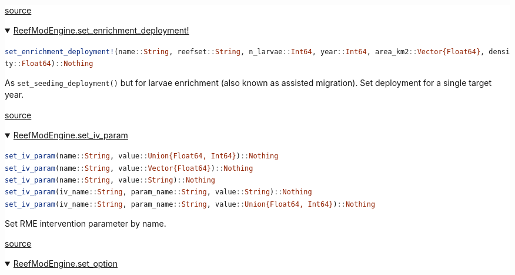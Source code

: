 
<Badge type="info" class="source-link" text="source"><a href="https://github.com/open-AIMS/ReefModEngine.jl/blob/4ad44473b546da4d9ff64e2e2e84c6fb02281360/src/deployment.jl#L266-L270" target="_blank" rel="noreferrer">source</a></Badge>

</details>

<details class='jldocstring custom-block' open>
<summary><a id='ReefModEngine.set_enrichment_deployment!-Tuple{String, String, Int64, Int64, Vector{Float64}, Union{Float64, Vector{Float64}}}' href='#ReefModEngine.set_enrichment_deployment!-Tuple{String, String, Int64, Int64, Vector{Float64}, Union{Float64, Vector{Float64}}}'><span class="jlbinding">ReefModEngine.set_enrichment_deployment!</span></a> <Badge type="info" class="jlObjectType jlMethod" text="Method" /></summary>



```julia
set_enrichment_deployment!(name::String, reefset::String, n_larvae::Int64, year::Int64, area_km2::Vector{Float64}, density::Float64)::Nothing
```


As `set_seeding_deployment()` but for larvae enrichment (also known as assisted migration). Set deployment for a single target year.


<Badge type="info" class="source-link" text="source"><a href="https://github.com/open-AIMS/ReefModEngine.jl/blob/4ad44473b546da4d9ff64e2e2e84c6fb02281360/src/deployment.jl#L247-L252" target="_blank" rel="noreferrer">source</a></Badge>

</details>

<details class='jldocstring custom-block' open>
<summary><a id='ReefModEngine.set_iv_param-Tuple{String, Float64}' href='#ReefModEngine.set_iv_param-Tuple{String, Float64}'><span class="jlbinding">ReefModEngine.set_iv_param</span></a> <Badge type="info" class="jlObjectType jlMethod" text="Method" /></summary>



```julia
set_iv_param(name::String, value::Union{Float64, Int64})::Nothing
set_iv_param(name::String, value::Vector{Float64})::Nothing
set_iv_param(name::String, value::String)::Nothing
set_iv_param(iv_name::String, param_name::String, value::String)::Nothing
set_iv_param(iv_name::String, param_name::String, value::Union{Float64, Int64})::Nothing
```


Set RME intervention parameter by name.


<Badge type="info" class="source-link" text="source"><a href="https://github.com/open-AIMS/ReefModEngine.jl/blob/4ad44473b546da4d9ff64e2e2e84c6fb02281360/src/interface.jl#L96-L104" target="_blank" rel="noreferrer">source</a></Badge>

</details>

<details class='jldocstring custom-block' open>
<summary><a id='ReefModEngine.set_option-Tuple{String, Float64}' href='#ReefModEngine.set_option-Tuple{String, Float64}'><span class="jlbinding">ReefModEngine.set_option</span></a> <Badge type="info" class="jlObjectType jlMethod" text="Method" /></summary>
